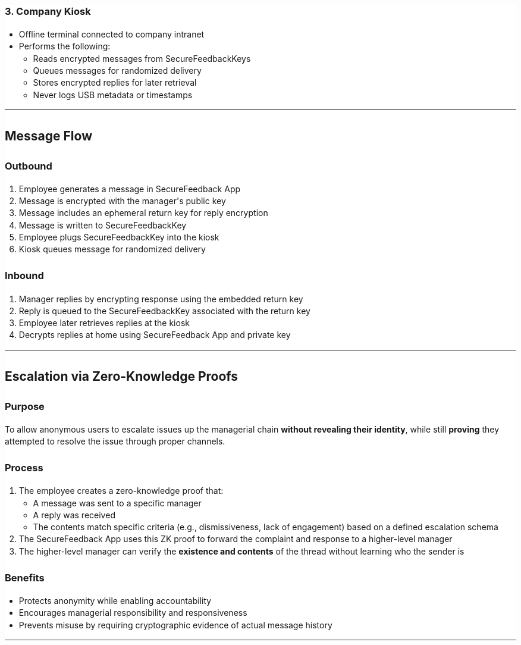 ### 3. Company Kiosk
- Offline terminal connected to company intranet
- Performs the following:
  - Reads encrypted messages from SecureFeedbackKeys
  - Queues messages for randomized delivery
  - Stores encrypted replies for later retrieval
  - Never logs USB metadata or timestamps

---

## Message Flow

### Outbound
1. Employee generates a message in SecureFeedback App
2. Message is encrypted with the manager's public key
3. Message includes an ephemeral return key for reply encryption
4. Message is written to SecureFeedbackKey
5. Employee plugs SecureFeedbackKey into the kiosk
6. Kiosk queues message for randomized delivery

### Inbound
1. Manager replies by encrypting response using the embedded return key
2. Reply is queued to the SecureFeedbackKey associated with the return key
3. Employee later retrieves replies at the kiosk
4. Decrypts replies at home using SecureFeedback App and private key

---

## Escalation via Zero-Knowledge Proofs

### Purpose
To allow anonymous users to escalate issues up the managerial chain **without revealing their identity**, while still **proving** they attempted to resolve the issue through proper channels.

### Process
1. The employee creates a zero-knowledge proof that:
   - A message was sent to a specific manager
   - A reply was received
   - The contents match specific criteria (e.g., dismissiveness, lack of engagement) based on a defined escalation schema
2. The SecureFeedback App uses this ZK proof to forward the complaint and response to a higher-level manager
3. The higher-level manager can verify the **existence and contents** of the thread without learning who the sender is

### Benefits
- Protects anonymity while enabling accountability
- Encourages managerial responsibility and responsiveness
- Prevents misuse by requiring cryptographic evidence of actual message history

---
